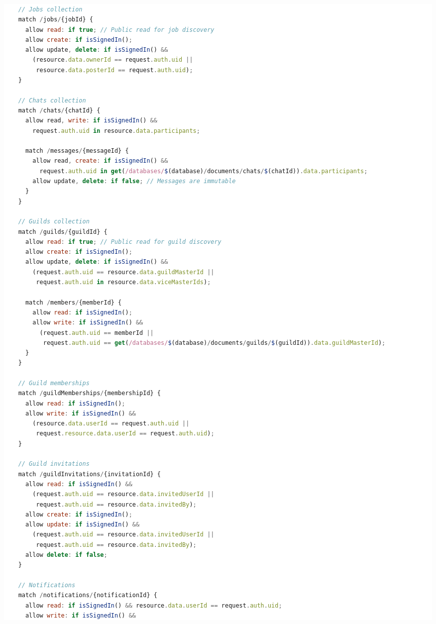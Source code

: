 ```javascript
    // Jobs collection
    match /jobs/{jobId} {
      allow read: if true; // Public read for job discovery
      allow create: if isSignedIn();
      allow update, delete: if isSignedIn() && 
        (resource.data.ownerId == request.auth.uid || 
         resource.data.posterId == request.auth.uid);
    }

    // Chats collection
    match /chats/{chatId} {
      allow read, write: if isSignedIn() && 
        request.auth.uid in resource.data.participants;
      
      match /messages/{messageId} {
        allow read, create: if isSignedIn() && 
          request.auth.uid in get(/databases/$(database)/documents/chats/$(chatId)).data.participants;
        allow update, delete: if false; // Messages are immutable
      }
    }

    // Guilds collection
    match /guilds/{guildId} {
      allow read: if true; // Public read for guild discovery
      allow create: if isSignedIn();
      allow update, delete: if isSignedIn() && 
        (request.auth.uid == resource.data.guildMasterId ||
         request.auth.uid in resource.data.viceMasterIds);
      
      match /members/{memberId} {
        allow read: if isSignedIn();
        allow write: if isSignedIn() && 
          (request.auth.uid == memberId || 
           request.auth.uid == get(/databases/$(database)/documents/guilds/$(guildId)).data.guildMasterId);
      }
    }

    // Guild memberships
    match /guildMemberships/{membershipId} {
      allow read: if isSignedIn();
      allow write: if isSignedIn() && 
        (resource.data.userId == request.auth.uid ||
         request.resource.data.userId == request.auth.uid);
    }

    // Guild invitations
    match /guildInvitations/{invitationId} {
      allow read: if isSignedIn() && 
        (request.auth.uid == resource.data.invitedUserId ||
         request.auth.uid == resource.data.invitedBy);
      allow create: if isSignedIn();
      allow update: if isSignedIn() && 
        (request.auth.uid == resource.data.invitedUserId ||
         request.auth.uid == resource.data.invitedBy);
      allow delete: if false;
    }

    // Notifications
    match /notifications/{notificationId} {
      allow read: if isSignedIn() && resource.data.userId == request.auth.uid;
      allow write: if isSignedIn() && 
```
